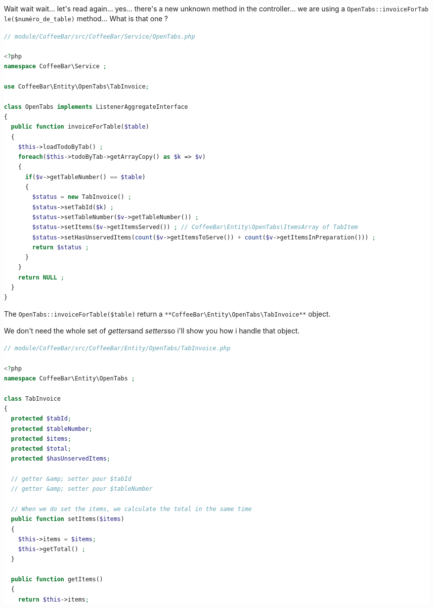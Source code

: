 Wait wait wait... let's read again... yes... there's a new unknown method in the controller... we are using a `OpenTabs::invoiceForTable($numéro_de_table)` method... What is that one ?

```php
// module/CoffeeBar/src/CoffeeBar/Service/OpenTabs.php

<?php
namespace CoffeeBar\Service ;

use CoffeeBar\Entity\OpenTabs\TabInvoice;

class OpenTabs implements ListenerAggregateInterface
{
  public function invoiceForTable($table)
  {
    $this->loadTodoByTab() ;
    foreach($this->todoByTab->getArrayCopy() as $k => $v)
    {
      if($v->getTableNumber() == $table)
      {
        $status = new TabInvoice() ;
        $status->setTabId($k) ;
        $status->setTableNumber($v->getTableNumber()) ;
        $status->setItems($v->getItemsServed()) ; // CoffeeBar\Entity\OpenTabs\ItemsArray of TabItem
        $status->setHasUnservedItems(count($v->getItemsToServe()) + count($v->getItemsInPreparation())) ;
        return $status ;
      }
    }
    return NULL ;
  }
}
```

The `OpenTabs::invoiceForTable($table)` return a `**CoffeeBar\Entity\OpenTabs\TabInvoice**` object.

We don't need the whole set of *getters*and *setters*so i'll show you how i handle that object.

```php
// module/CoffeeBar/src/CoffeeBar/Entity/OpenTabs/TabInvoice.php

<?php
namespace CoffeeBar\Entity\OpenTabs ;

class TabInvoice
{
  protected $tabId;
  protected $tableNumber;
  protected $items;
  protected $total;
  protected $hasUnservedItems;

  // getter &amp; setter pour $tabId
  // getter &amp; setter pour $tableNumber

  // When we do set the items, we calculate the total in the same time
  public function setItems($items) 
  {
    $this->items = $items;
    $this->getTotal() ;
  }

  public function getItems() 
  {
    return $this->items;
```
